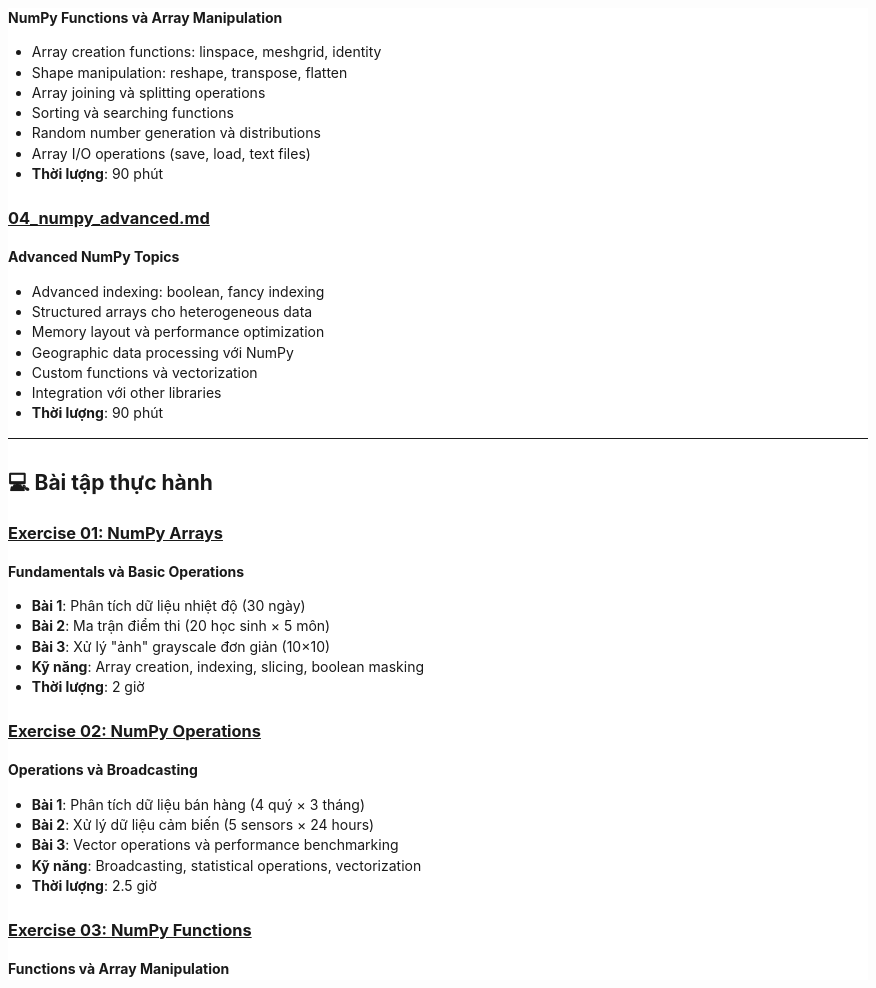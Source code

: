 **NumPy Functions và Array Manipulation**

- Array creation functions: linspace, meshgrid, identity
- Shape manipulation: reshape, transpose, flatten
- Array joining và splitting operations
- Sorting và searching functions
- Random number generation và distributions
- Array I/O operations (save, load, text files)
- **Thời lượng**: 90 phút

### [04_numpy_advanced.md](./01_Theory/04_numpy_advanced.md)

**Advanced NumPy Topics**

- Advanced indexing: boolean, fancy indexing
- Structured arrays cho heterogeneous data
- Memory layout và performance optimization
- Geographic data processing với NumPy
- Custom functions và vectorization
- Integration với other libraries
- **Thời lượng**: 90 phút

---

## 💻 Bài tập thực hành

### [Exercise 01: NumPy Arrays](./02_Exercises/Exercise_01_NumPy_Arrays/)

**Fundamentals và Basic Operations**

- **Bài 1**: Phân tích dữ liệu nhiệt độ (30 ngày)
- **Bài 2**: Ma trận điểm thi (20 học sinh × 5 môn)
- **Bài 3**: Xử lý "ảnh" grayscale đơn giản (10×10)
- **Kỹ năng**: Array creation, indexing, slicing, boolean masking
- **Thời lượng**: 2 giờ

### [Exercise 02: NumPy Operations](./02_Exercises/Exercise_02_NumPy_Operations/)

**Operations và Broadcasting**

- **Bài 1**: Phân tích dữ liệu bán hàng (4 quý × 3 tháng)
- **Bài 2**: Xử lý dữ liệu cảm biến (5 sensors × 24 hours)
- **Bài 3**: Vector operations và performance benchmarking
- **Kỹ năng**: Broadcasting, statistical operations, vectorization
- **Thời lượng**: 2.5 giờ

### [Exercise 03: NumPy Functions](./02_Exercises/Exercise_03_NumPy_Functions/)

**Functions và Array Manipulation**
